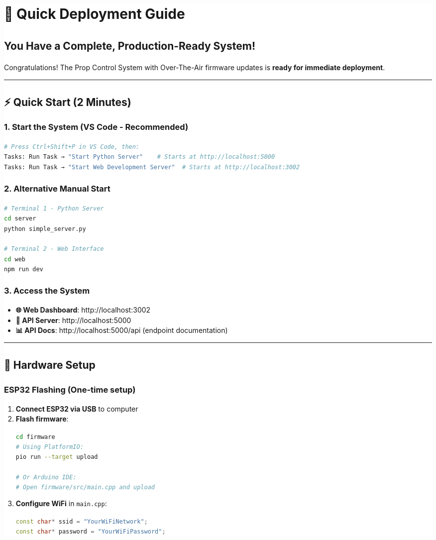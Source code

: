 # 🚀 Quick Deployment Guide

## **You Have a Complete, Production-Ready System!** 

Congratulations! The Prop Control System with Over-The-Air firmware updates is **ready for immediate deployment**.

---

## ⚡ **Quick Start (2 Minutes)**

### 1. **Start the System** (VS Code - Recommended)
```bash
# Press Ctrl+Shift+P in VS Code, then:
Tasks: Run Task → "Start Python Server"    # Starts at http://localhost:5000
Tasks: Run Task → "Start Web Development Server"  # Starts at http://localhost:3002
```

### 2. **Alternative Manual Start**
```bash
# Terminal 1 - Python Server
cd server
python simple_server.py

# Terminal 2 - Web Interface  
cd web
npm run dev
```

### 3. **Access the System**
- **🌐 Web Dashboard**: http://localhost:3002
- **📡 API Server**: http://localhost:5000
- **📊 API Docs**: http://localhost:5000/api (endpoint documentation)

---

## 🔧 **Hardware Setup**

### **ESP32 Flashing** (One-time setup)
1. **Connect ESP32 via USB** to computer
2. **Flash firmware**:
   ```bash
   cd firmware
   # Using PlatformIO:
   pio run --target upload
   
   # Or Arduino IDE:
   # Open firmware/src/main.cpp and upload
   ```
3. **Configure WiFi** in `main.cpp`:
   ```cpp
   const char* ssid = "YourWiFiNetwork";
   const char* password = "YourWiFiPassword";
   ```
